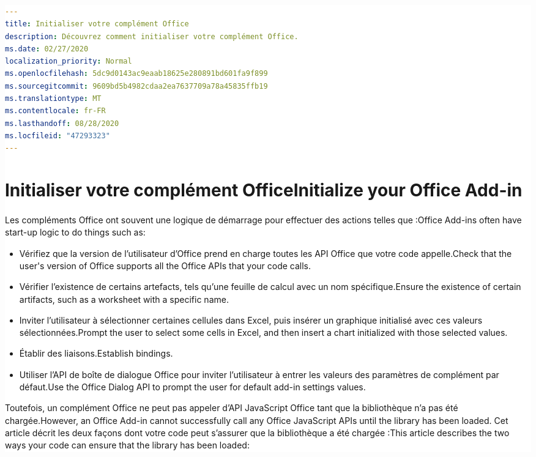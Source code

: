 ```yaml
---
title: Initialiser votre complément Office
description: Découvrez comment initialiser votre complément Office.
ms.date: 02/27/2020
localization_priority: Normal
ms.openlocfilehash: 5dc9d0143ac9eaab18625e280891bd601fa9f899
ms.sourcegitcommit: 9609bd5b4982cdaa2ea7637709a78a45835ffb19
ms.translationtype: MT
ms.contentlocale: fr-FR
ms.lasthandoff: 08/28/2020
ms.locfileid: "47293323"
---
```

# <a name="initialize-your-office-add-in"></a><span data-ttu-id="198f3-103">Initialiser votre complément Office</span><span class="sxs-lookup"><span data-stu-id="198f3-103">Initialize your Office Add-in</span></span>

<span data-ttu-id="198f3-104">Les compléments Office ont souvent une logique de démarrage pour effectuer des actions telles que :</span><span class="sxs-lookup"><span data-stu-id="198f3-104">Office Add-ins often have start-up logic to do things such as:</span></span>

- <span data-ttu-id="198f3-105">Vérifiez que la version de l’utilisateur d’Office prend en charge toutes les API Office que votre code appelle.</span><span class="sxs-lookup"><span data-stu-id="198f3-105">Check that the user's version of Office supports all the Office APIs that your code calls.</span></span>

- <span data-ttu-id="198f3-106">Vérifier l’existence de certains artefacts, tels qu’une feuille de calcul avec un nom spécifique.</span><span class="sxs-lookup"><span data-stu-id="198f3-106">Ensure the existence of certain artifacts, such as a worksheet with a specific name.</span></span>

- <span data-ttu-id="198f3-107">Inviter l’utilisateur à sélectionner certaines cellules dans Excel, puis insérer un graphique initialisé avec ces valeurs sélectionnées.</span><span class="sxs-lookup"><span data-stu-id="198f3-107">Prompt the user to select some cells in Excel, and then insert a chart initialized with those selected values.</span></span>

- <span data-ttu-id="198f3-108">Établir des liaisons.</span><span class="sxs-lookup"><span data-stu-id="198f3-108">Establish bindings.</span></span>

- <span data-ttu-id="198f3-109">Utiliser l’API de boîte de dialogue Office pour inviter l’utilisateur à entrer les valeurs des paramètres de complément par défaut.</span><span class="sxs-lookup"><span data-stu-id="198f3-109">Use the Office Dialog API to prompt the user for default add-in settings values.</span></span>

<span data-ttu-id="198f3-110">Toutefois, un complément Office ne peut pas appeler d’API JavaScript Office tant que la bibliothèque n’a pas été chargée.</span><span class="sxs-lookup"><span data-stu-id="198f3-110">However, an Office Add-in cannot successfully call any Office JavaScript APIs until the library has been loaded.</span></span> <span data-ttu-id="198f3-111">Cet article décrit les deux façons dont votre code peut s’assurer que la bibliothèque a été chargée :</span><span class="sxs-lookup"><span data-stu-id="198f3-111">This article describes the two ways your code can ensure that the library has been loaded:</span></span>
